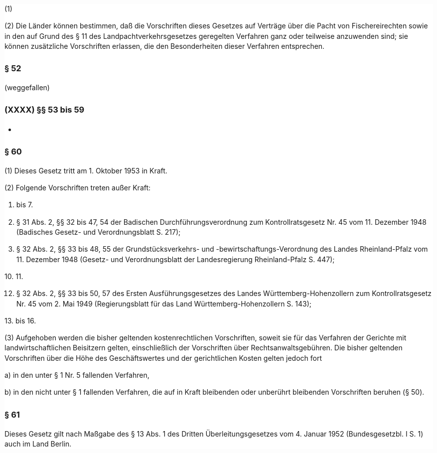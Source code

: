 (1)

(2) Die Länder können bestimmen, daß die Vorschriften dieses Gesetzes
auf Verträge über die Pacht von Fischereirechten sowie in den auf
Grund des § 11 des Landpachtverkehrsgesetzes geregelten Verfahren ganz
oder teilweise anzuwenden sind; sie können zusätzliche Vorschriften
erlassen, die den Besonderheiten dieser Verfahren entsprechen.

### § 52

(weggefallen)

### (XXXX) §§ 53 bis 59

-

### § 60

(1) Dieses Gesetz tritt am 1. Oktober 1953 in Kraft.

(2) Folgende Vorschriften treten außer Kraft:

1.  bis 7.


8.  § 31 Abs. 2, §§ 32 bis 47, 54 der Badischen Durchführungsverordnung
    zum Kontrollratsgesetz Nr. 45 vom 11. Dezember 1948 (Badisches Gesetz-
    und Verordnungsblatt S. 217);


9.  § 32 Abs. 2, §§ 33 bis 48, 55 der Grundstücksverkehrs- und
    -bewirtschaftungs-Verordnung des Landes Rheinland-Pfalz vom 11.
    Dezember 1948 (Gesetz- und Verordnungsblatt der Landesregierung
    Rheinland-Pfalz S. 447);



10\.
11\.

12. § 32 Abs. 2, §§ 33 bis 50, 57 des Ersten Ausführungsgesetzes des
    Landes Württemberg-Hohenzollern zum Kontrollratsgesetz Nr. 45 vom 2.
    Mai 1949 (Regierungsblatt für das Land Württemberg-Hohenzollern S.
    143);



13\. bis 16.

(3) Aufgehoben werden die bisher geltenden kostenrechtlichen
Vorschriften, soweit sie für das Verfahren der Gerichte mit
landwirtschaftlichen Beisitzern gelten, einschließlich der
Vorschriften über Rechtsanwaltsgebühren. Die bisher geltenden
Vorschriften über die Höhe des Geschäftswertes und der gerichtlichen
Kosten gelten jedoch fort

a)  in den unter § 1 Nr. 5 fallenden Verfahren,


b)  in den nicht unter § 1 fallenden Verfahren, die auf in Kraft
    bleibenden oder unberührt bleibenden Vorschriften beruhen (§ 50).

### § 61

Dieses Gesetz gilt nach Maßgabe des § 13 Abs. 1 des Dritten
Überleitungsgesetzes vom 4. Januar 1952 (Bundesgesetzbl. I S. 1) auch
im Land Berlin.

